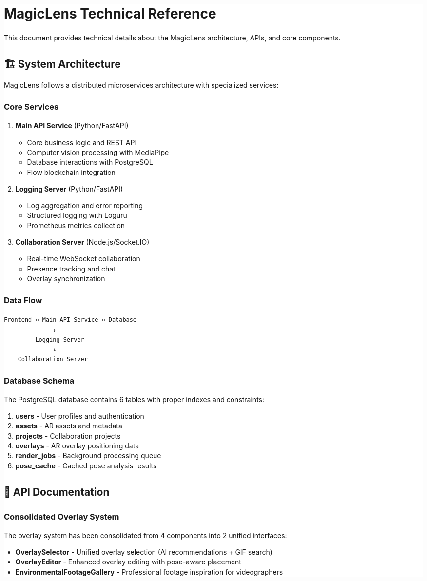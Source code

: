 # MagicLens Technical Reference

This document provides technical details about the MagicLens architecture, APIs, and core components.

## 🏗️ System Architecture

MagicLens follows a distributed microservices architecture with specialized services:

### Core Services

1. **Main API Service** (Python/FastAPI)
   - Core business logic and REST API
   - Computer vision processing with MediaPipe
   - Database interactions with PostgreSQL
   - Flow blockchain integration

2. **Logging Server** (Python/FastAPI)
   - Log aggregation and error reporting
   - Structured logging with Loguru
   - Prometheus metrics collection

3. **Collaboration Server** (Node.js/Socket.IO)
   - Real-time WebSocket collaboration
   - Presence tracking and chat
   - Overlay synchronization

### Data Flow

```
Frontend ↔ Main API Service ↔ Database
              ↓
         Logging Server
              ↓
    Collaboration Server
```

### Database Schema

The PostgreSQL database contains 6 tables with proper indexes and constraints:

1. **users** - User profiles and authentication
2. **assets** - AR assets and metadata
3. **projects** - Collaboration projects
4. **overlays** - AR overlay positioning data
5. **render_jobs** - Background processing queue
6. **pose_cache** - Cached pose analysis results

## 🔌 API Documentation

### Consolidated Overlay System
The overlay system has been consolidated from 4 components into 2 unified interfaces:
- **OverlaySelector** - Unified overlay selection (AI recommendations + GIF search)
- **OverlayEditor** - Enhanced overlay editing with pose-aware placement
- **EnvironmentalFootageGallery** - Professional footage inspiration for videographers
